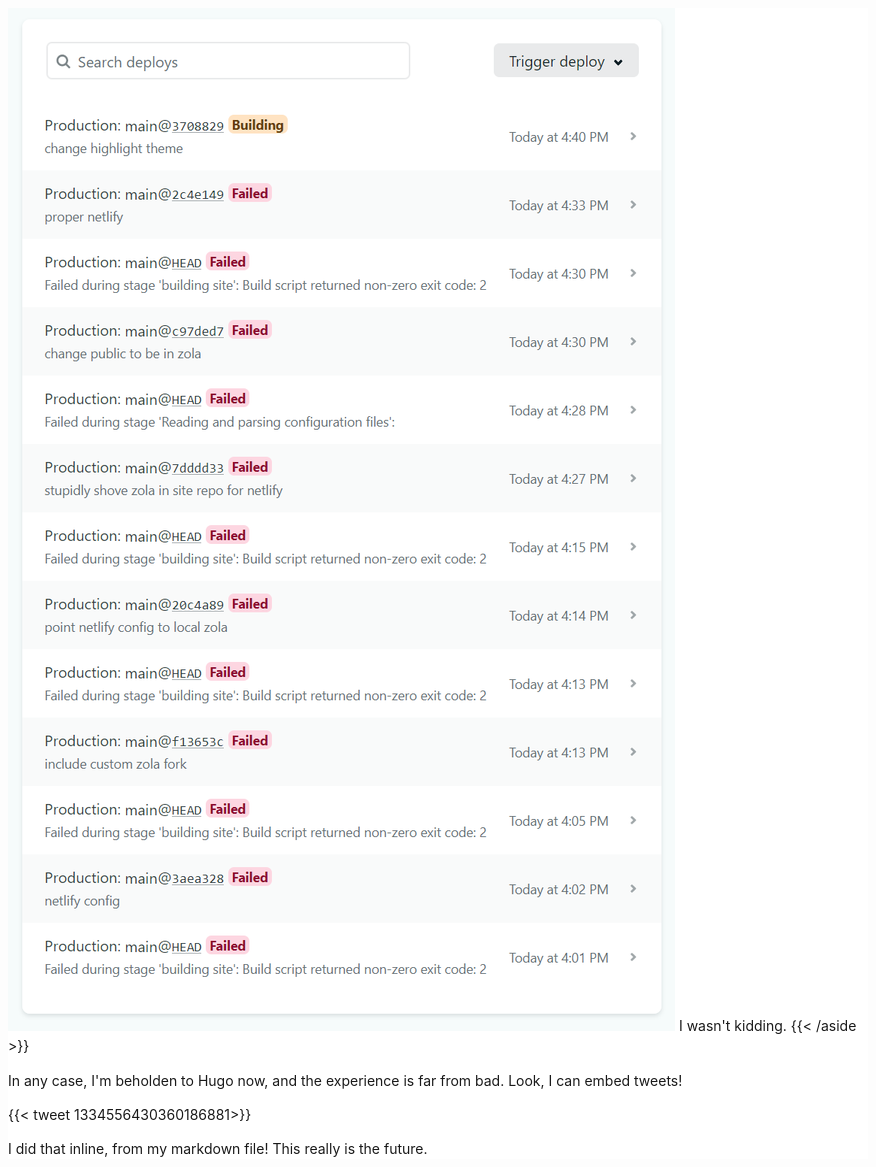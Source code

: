[![my builds failing](netlify.png)](netlify.png)
I wasn't kidding.
{{< /aside >}}

In any case,
I'm beholden to Hugo now,
and the experience is far from bad.
Look, I can embed tweets!

{{< tweet 1334556430360186881>}}

I did that inline, from my markdown file!
This really is the future.
